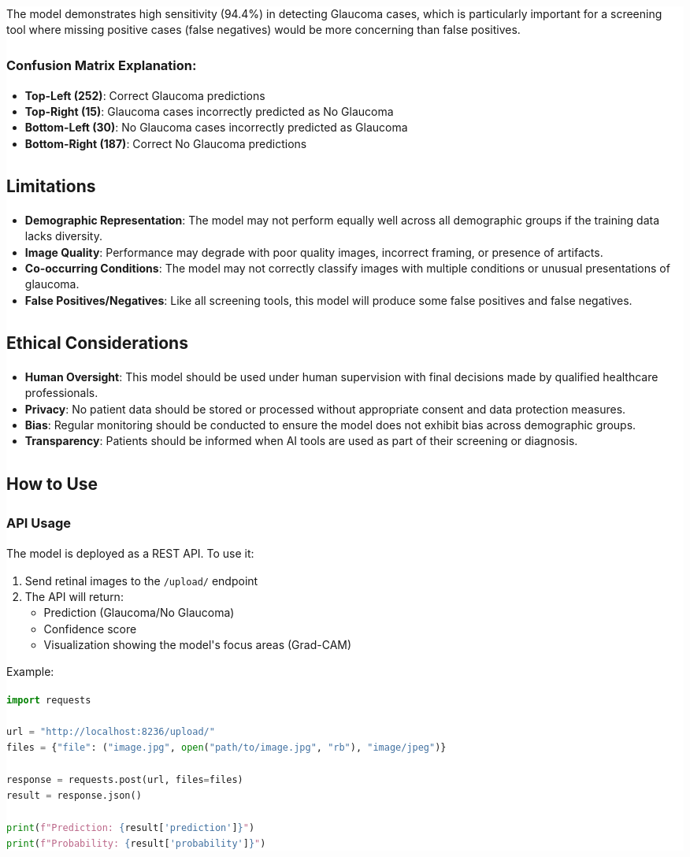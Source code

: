 The model demonstrates high sensitivity (94.4%) in detecting Glaucoma cases, which is particularly important for a screening tool where missing positive cases (false negatives) would be more concerning than false positives.

### Confusion Matrix Explanation:

- **Top-Left (252)**: Correct Glaucoma predictions
- **Top-Right (15)**: Glaucoma cases incorrectly predicted as No Glaucoma
- **Bottom-Left (30)**: No Glaucoma cases incorrectly predicted as Glaucoma
- **Bottom-Right (187)**: Correct No Glaucoma predictions

## Limitations

- **Demographic Representation**: The model may not perform equally well across all demographic groups if the training data lacks diversity.
- **Image Quality**: Performance may degrade with poor quality images, incorrect framing, or presence of artifacts.
- **Co-occurring Conditions**: The model may not correctly classify images with multiple conditions or unusual presentations of glaucoma.
- **False Positives/Negatives**: Like all screening tools, this model will produce some false positives and false negatives.

## Ethical Considerations

- **Human Oversight**: This model should be used under human supervision with final decisions made by qualified healthcare professionals.
- **Privacy**: No patient data should be stored or processed without appropriate consent and data protection measures.
- **Bias**: Regular monitoring should be conducted to ensure the model does not exhibit bias across demographic groups.
- **Transparency**: Patients should be informed when AI tools are used as part of their screening or diagnosis.

## How to Use

### API Usage

The model is deployed as a REST API. To use it:

1. Send retinal images to the `/upload/` endpoint
2. The API will return:
   - Prediction (Glaucoma/No Glaucoma)
   - Confidence score
   - Visualization showing the model's focus areas (Grad-CAM)

Example:
```python
import requests

url = "http://localhost:8236/upload/"
files = {"file": ("image.jpg", open("path/to/image.jpg", "rb"), "image/jpeg")}

response = requests.post(url, files=files)
result = response.json()

print(f"Prediction: {result['prediction']}")
print(f"Probability: {result['probability']}")
```

